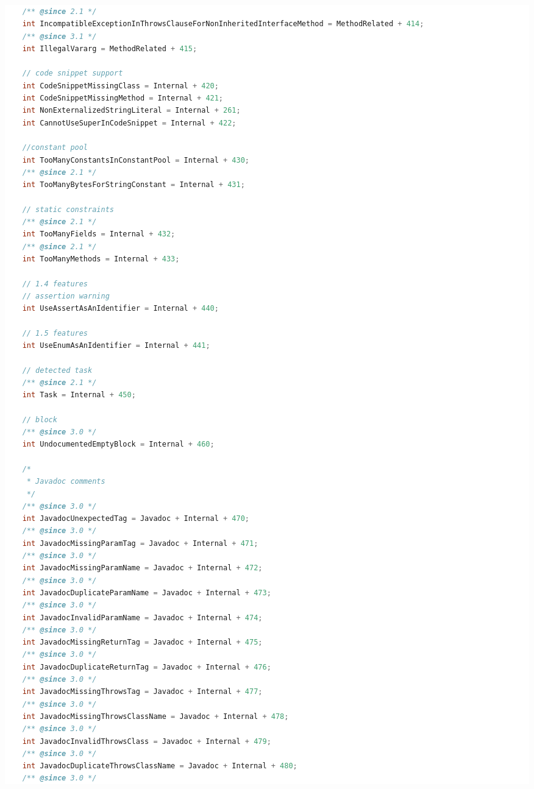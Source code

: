 ```java
	/** @since 2.1 */
	int IncompatibleExceptionInThrowsClauseForNonInheritedInterfaceMethod = MethodRelated + 414;
	/** @since 3.1 */
	int IllegalVararg = MethodRelated + 415;

	// code snippet support
	int CodeSnippetMissingClass = Internal + 420;
	int CodeSnippetMissingMethod = Internal + 421;
	int NonExternalizedStringLiteral = Internal + 261;
	int CannotUseSuperInCodeSnippet = Internal + 422;
	
	//constant pool
	int TooManyConstantsInConstantPool = Internal + 430;
	/** @since 2.1 */
	int TooManyBytesForStringConstant = Internal + 431;

	// static constraints
	/** @since 2.1 */
	int TooManyFields = Internal + 432;
	/** @since 2.1 */
	int TooManyMethods = Internal + 433; 
		
	// 1.4 features
	// assertion warning
	int UseAssertAsAnIdentifier = Internal + 440;
	
	// 1.5 features
	int UseEnumAsAnIdentifier = Internal + 441;
	
	// detected task
	/** @since 2.1 */
	int Task = Internal + 450;
	
	// block
	/** @since 3.0 */
	int UndocumentedEmptyBlock = Internal + 460;
		
	/*
	 * Javadoc comments
	 */
	/** @since 3.0 */
	int JavadocUnexpectedTag = Javadoc + Internal + 470;
	/** @since 3.0 */
	int JavadocMissingParamTag = Javadoc + Internal + 471;
	/** @since 3.0 */
	int JavadocMissingParamName = Javadoc + Internal + 472;
	/** @since 3.0 */
	int JavadocDuplicateParamName = Javadoc + Internal + 473;
	/** @since 3.0 */
	int JavadocInvalidParamName = Javadoc + Internal + 474;
	/** @since 3.0 */
	int JavadocMissingReturnTag = Javadoc + Internal + 475;
	/** @since 3.0 */
	int JavadocDuplicateReturnTag = Javadoc + Internal + 476;
	/** @since 3.0 */
	int JavadocMissingThrowsTag = Javadoc + Internal + 477;
	/** @since 3.0 */
	int JavadocMissingThrowsClassName = Javadoc + Internal + 478;
	/** @since 3.0 */
	int JavadocInvalidThrowsClass = Javadoc + Internal + 479;
	/** @since 3.0 */
	int JavadocDuplicateThrowsClassName = Javadoc + Internal + 480;
	/** @since 3.0 */
```